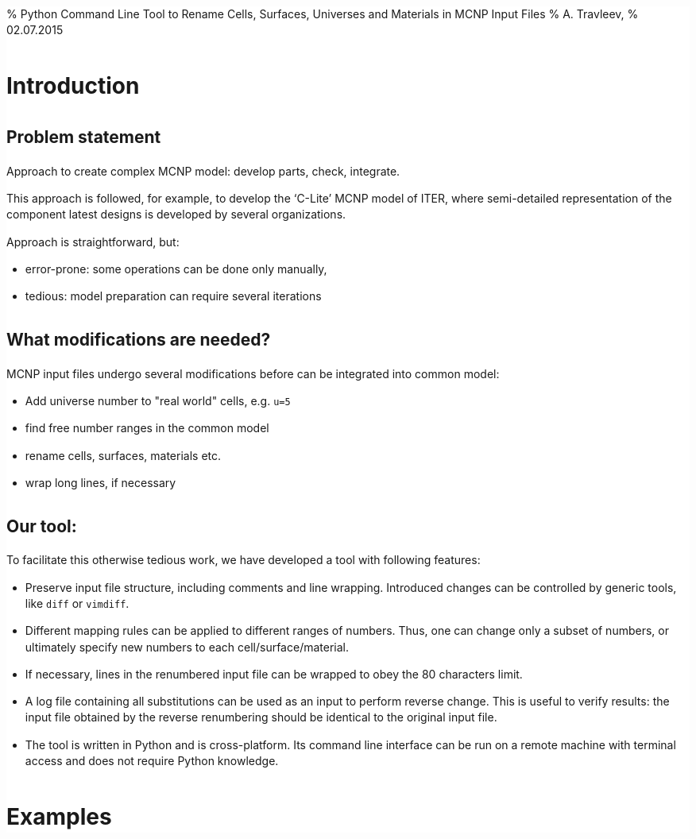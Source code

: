 % Python Command Line Tool to Rename Cells, Surfaces, Universes and Materials in MCNP Input Files
% A. Travleev, 
% 02.07.2015

# Introduction 

## Problem statement
Approach to create complex MCNP model: develop parts, check, integrate.

This approach is followed, for example, to develop the ‘C-Lite’ MCNP model of
ITER, where semi-detailed representation of the component latest designs is
developed by several organizations. 

Approach is straightforward, but:

- error-prone: some operations can be done only manually, 

- tedious: model preparation can require several iterations
 

## What modifications are needed?

MCNP input files undergo several modifications before can be integrated into common model:

- Add universe number to "real world" cells, e.g. ``u=5``

- find free number ranges in the common model

- rename cells, surfaces, materials etc. 

- wrap long lines, if necessary

## Our tool:

To facilitate this otherwise tedious work, we have developed a tool with following features:

- Preserve input file structure, including comments and line wrapping.
  Introduced changes can be controlled by generic  tools, like ``diff``
  or ``vimdiff``.

- Different mapping rules can be applied to different ranges of numbers. Thus,
  one can change only a subset of numbers, or ultimately specify new numbers to
  each cell/surface/material.

- If necessary, lines in the renumbered input file can be wrapped to obey the
  80 characters limit.

- A log file containing all substitutions can be used as an input to perform
  reverse change. This is useful to verify results: the input file obtained by
  the reverse renumbering should be identical to the original input file.

- The tool is written in Python and is cross-platform. Its command line
  interface can be run on a remote machine with terminal access and does not
  require Python knowledge.

# Examples
